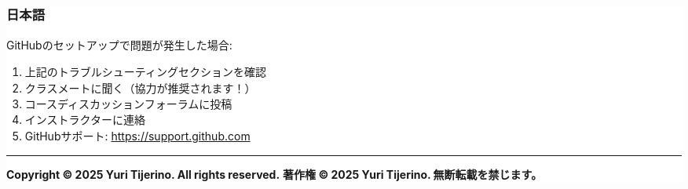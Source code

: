### 日本語
GitHubのセットアップで問題が発生した場合:
1. 上記のトラブルシューティングセクションを確認
2. クラスメートに聞く（協力が推奨されます！）
3. コースディスカッションフォーラムに投稿
4. インストラクターに連絡
5. GitHubサポート: https://support.github.com

---

**Copyright © 2025 Yuri Tijerino. All rights reserved.**
**著作権 © 2025 Yuri Tijerino. 無断転載を禁じます。**
